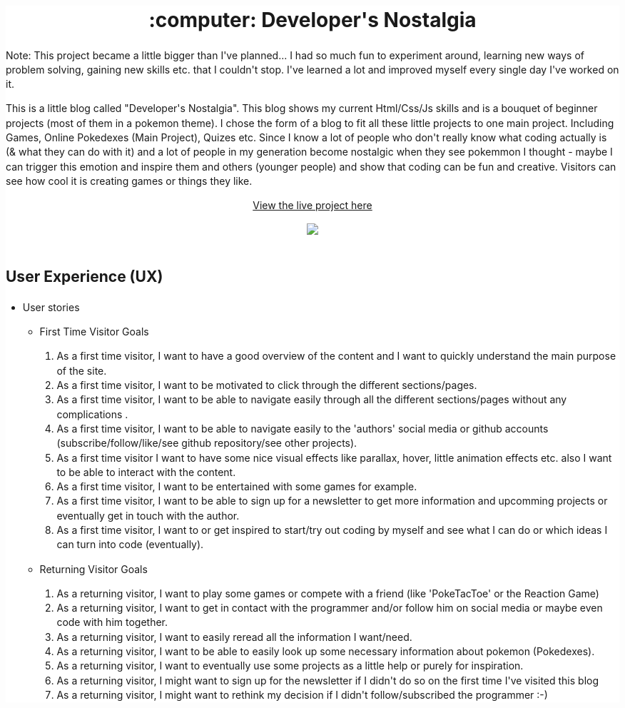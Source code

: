 <h1 align="center">
  :computer: Developer's Nostalgia
</h1>

  Note: This project became a little bigger than I've planned... I had so much fun to experiment around, learning new ways of problem solving, gaining new skills etc. that I couldn't stop. I've learned a lot and improved myself every single day I've worked on it.

  This is a little blog called "Developer's Nostalgia". This blog shows my current Html/Css/Js skills and is a bouquet of beginner projects (most of them in a pokemon theme). I chose the form of a blog to fit all these little projects to one main project. Including Games, Online Pokedexes (Main Project), Quizes etc. Since I know a lot of people who don't really know what coding actually is (& what they can do with it) and a lot of people in my generation become nostalgic when they see pokemmon I thought - maybe I can trigger this emotion and inspire them and others (younger people) and show that coding can be fun and creative. Visitors can see how cool it is creating games or things they like.

<p align="center">
  <a href="https://robertmachamud.github.io/developers_nostalgia/">
   View the live project here
  </a>
  <br>
</p>

<p align="center">
  <img width="600" src="https://res.cloudinary.com/dxcrd5sos/image/upload/v1611634261/Adventure_Full_HD_Wallpaper_and_Background_2500x1500_iyjkqq.jpg">
</p>

# 

## User Experience (UX)

- User stories

  - First Time Visitor Goals
      1. As a first time visitor, I want to have a good overview of the content and I want to quickly understand the main purpose of the site.
      2. As a first time visitor, I want to be motivated to click through the different sections/pages.
      3. As a first time visitor, I want to be able to navigate easily through all the different sections/pages without any complications .
      4. As a first time visitor, I want to be able to navigate easily to the 'authors' social media or github accounts (subscribe/follow/like/see github repository/see other projects).
      5. As a first time visitor I want to have some nice visual effects like parallax, hover, little animation effects etc. also I want to be able to interact with the content.
      6. As a first time visitor, I want to be entertained with some games for example.
      6. As a first time visitor, I want to be able to sign up for a newsletter to get more information and upcomming projects or eventually get in touch with the author.
      7. As a first time visitor, I want to or get inspired to start/try out coding by myself and see what I can do or which ideas I can turn into code (eventually).

  - Returning Visitor Goals
      1. As a returning visitor, I want to play some games or compete with a friend (like 'PokeTacToe' or the Reaction Game)
      2. As a returning visitor, I want to get in contact with the programmer and/or follow him on social media or maybe even code with him together.
      3. As a returning visitor, I want to easily reread all the information I want/need.
      4. As a returning visitor, I want to be able to easily look up some necessary information about pokemon (Pokedexes).
      5. As a returning visitor, I want to eventually use some projects as a little help or purely for inspiration.
      6. As a returning visitor, I might want to sign up for the newsletter if I didn't do so on the first time I've visited this blog
      7. As a returning visitor, I might want to rethink my decision if I didn't follow/subscribed the programmer :-) 

